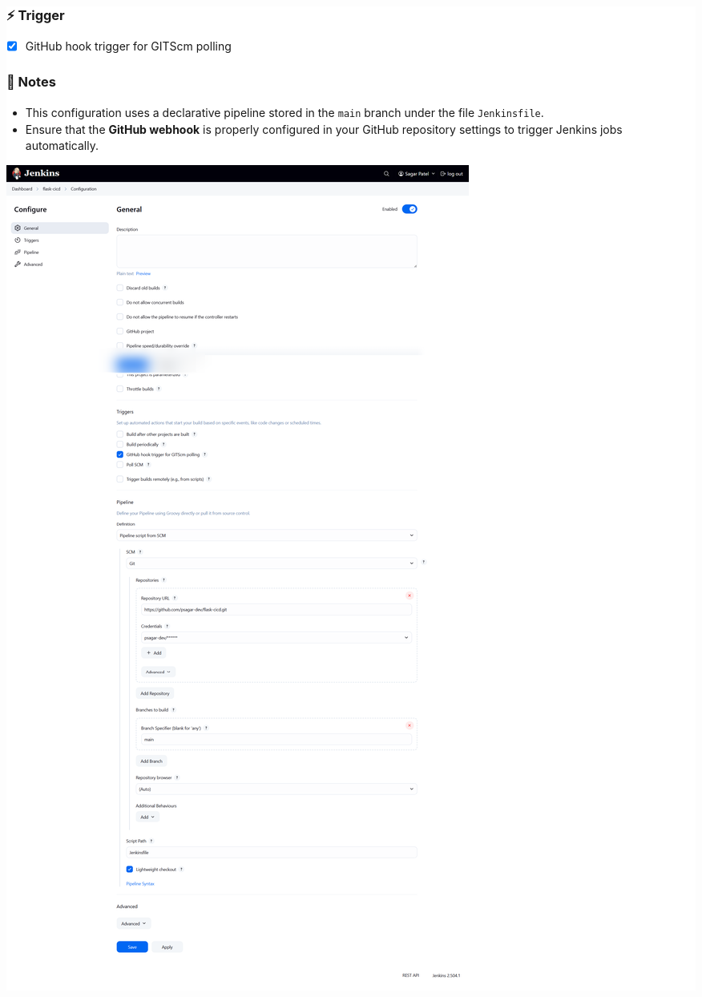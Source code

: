 ### ⚡ Trigger

- [x] GitHub hook trigger for GITScm polling 

### 📝 Notes

- This configuration uses a declarative pipeline stored in the `main` branch under the file `Jenkinsfile`.
- Ensure that the **GitHub webhook** is properly configured in your GitHub repository settings to trigger Jenkins jobs automatically.

![Jenkins Configuration](./images/jenkins/flask-cicd-configration.png)
